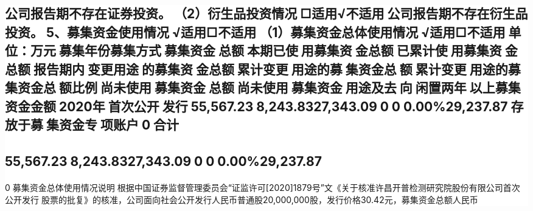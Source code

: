 公司报告期不存在证券投资。
（2）衍生品投资情况
□适用√不适用
公司报告期不存在衍生品投资。
5、募集资金使用情况
√适用□不适用
（1）募集资金总体使用情况
√适用□不适用
单位：万元
募集年份募集方式
募集资金
总额
本期已使
用募集资
金总额
已累计使
用募集资
金总额
报告期内
变更用途
的募集资
金总额
累计变更
用途的募
集资金总
额
累计变更
用途的募
集资金总
额比例
尚未使用
募集资金
总额
尚未使用
募集资金
用途及去
向
闲置两年
以上募集
资金金额
2020年
首次公开
发行
55,567.23
8,243.8327,343.09
0
0
0.00%29,237.87
存放于募
集资金专
项账户
0
合计
--
55,567.23
8,243.8327,343.09
0
0
0.00%29,237.87
--
0
募集资金总体使用情况说明
根据中国证券监督管理委员会“证监许可[2020]1879号”文《关于核准许昌开普检测研究院股份有限公司首次公开发行
股票的批复》的核准，公司面向社会公开发行人民币普通股20,000,000股，发行价格30.42元，募集资金总额人民币
